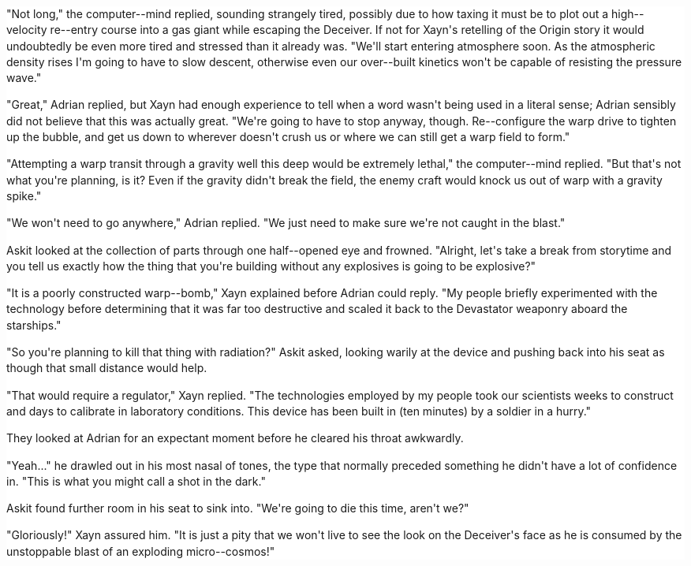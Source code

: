 "Not long," the computer--mind replied, sounding strangely tired,
possibly due to how taxing it must be to plot out a high--velocity
re--entry course into a gas giant while escaping the Deceiver. If not
for Xayn\'s retelling of the Origin story it would undoubtedly be even
more tired and stressed than it already was. "We\'ll start entering
atmosphere soon. As the atmospheric density rises I\'m going to have to
slow descent, otherwise even our over--built kinetics won\'t be capable
of resisting the pressure wave."

"Great," Adrian replied, but Xayn had enough experience to tell when a
word wasn\'t being used in a literal sense; Adrian sensibly did not
believe that this was actually great. "We\'re going to have to stop
anyway, though. Re--configure the warp drive to tighten up the bubble,
and get us down to wherever doesn\'t crush us or where we can still get
a warp field to form."

"Attempting a warp transit through a gravity well this deep would be
extremely lethal," the computer--mind replied. "But that\'s not what
you\'re planning, is it? Even if the gravity didn\'t break the field,
the enemy craft would knock us out of warp with a gravity spike."

"We won\'t need to go anywhere," Adrian replied. "We just need to make
sure we\'re not caught in the blast."

Askit looked at the collection of parts through one half--opened eye and
frowned. "Alright, let\'s take a break from storytime and you tell us
exactly how the thing that you\'re building without any explosives is
going to be explosive?"

"It is a poorly constructed warp--bomb," Xayn explained before Adrian
could reply. "My people briefly experimented with the technology before
determining that it was far too destructive and scaled it back to the
Devastator weaponry aboard the starships."

"So you\'re planning to kill that thing with radiation?" Askit asked,
looking warily at the device and pushing back into his seat as though
that small distance would help.

"That would require a regulator," Xayn replied. "The technologies
employed by my people took our scientists weeks to construct and days to
calibrate in laboratory conditions. This device has been built in (ten
minutes) by a soldier in a hurry."

They looked at Adrian for an expectant moment before he cleared his
throat awkwardly.

"Yeah..." he drawled out in his most nasal of tones, the type that
normally preceded something he didn't have a lot of confidence in. "This
is what you might call a shot in the dark."

Askit found further room in his seat to sink into. "We\'re going to die
this time, aren\'t we?"

"Gloriously!" Xayn assured him. "It is just a pity that we won\'t live
to see the look on the Deceiver\'s face as he is consumed by the
unstoppable blast of an exploding micro--cosmos!"
